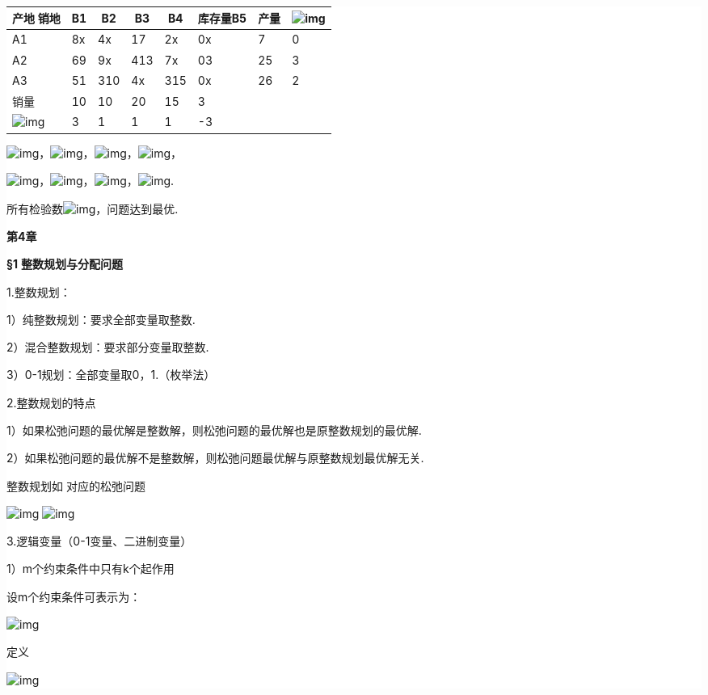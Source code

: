 | 产地   销地                                                  | B1   | B2   | B3   | B4   | 库存量B5 | 产量 | ![img](file:////Users/tianzi/Library/Group%20Containers/UBF8T346G9.Office/TemporaryItems/msohtmlclip/clip_image150.png) |
| ------------------------------------------------------------ | ---- | ---- | ---- | ---- | -------- | ---- | ------------------------------------------------------------ |
| A1                                                           | 8x   | 4x   | 17   | 2x   | 0x       | 7    | 0                                                            |
| A2                                                           | 69   | 9x   | 413  | 7x   | 03       | 25   | 3                                                            |
| A3                                                           | 51   | 310  | 4x   | 315  | 0x       | 26   | 2                                                            |
| 销量                                                         | 10   | 10   | 20   | 15   | 3        |      |                                                              |
| ![img](file:////Users/tianzi/Library/Group%20Containers/UBF8T346G9.Office/TemporaryItems/msohtmlclip/clip_image131.png) | 3    | 1    | 1    | 1    | -3       |      |                                                              |

![img](file:////Users/tianzi/Library/Group%20Containers/UBF8T346G9.Office/TemporaryItems/msohtmlclip/clip_image166.png)，![img](file:////Users/tianzi/Library/Group%20Containers/UBF8T346G9.Office/TemporaryItems/msohtmlclip/clip_image168.png)，![img](file:////Users/tianzi/Library/Group%20Containers/UBF8T346G9.Office/TemporaryItems/msohtmlclip/clip_image170.png)，![img](file:////Users/tianzi/Library/Group%20Containers/UBF8T346G9.Office/TemporaryItems/msohtmlclip/clip_image172.png)，

![img](file:////Users/tianzi/Library/Group%20Containers/UBF8T346G9.Office/TemporaryItems/msohtmlclip/clip_image174.png)，![img](file:////Users/tianzi/Library/Group%20Containers/UBF8T346G9.Office/TemporaryItems/msohtmlclip/clip_image176.png)，![img](file:////Users/tianzi/Library/Group%20Containers/UBF8T346G9.Office/TemporaryItems/msohtmlclip/clip_image178.png)，![img](file:////Users/tianzi/Library/Group%20Containers/UBF8T346G9.Office/TemporaryItems/msohtmlclip/clip_image180.png).

所有检验数![img](file:////Users/tianzi/Library/Group%20Containers/UBF8T346G9.Office/TemporaryItems/msohtmlclip/clip_image122.png)，问题达到最优.

 

 

 

**第4章**

 

**§1** **整数规划与分配问题**

1.整数规划：

1）纯整数规划：要求全部变量取整数.

2）混合整数规划：要求部分变量取整数.

3）0-1规划：全部变量取0，1.（枚举法）

2.整数规划的特点

1）如果松弛问题的最优解是整数解，则松弛问题的最优解也是原整数规划的最优解.

2）如果松弛问题的最优解不是整数解，则松弛问题最优解与原整数规划最优解无关.

 

整数规划如                               对应的松弛问题

![img](file:////Users/tianzi/Library/Group%20Containers/UBF8T346G9.Office/TemporaryItems/msohtmlclip/clip_image182.png)                   ![img](file:////Users/tianzi/Library/Group%20Containers/UBF8T346G9.Office/TemporaryItems/msohtmlclip/clip_image184.png)

3.逻辑变量（0-1变量、二进制变量）

1）m个约束条件中只有k个起作用

设m个约束条件可表示为：

![img](file:////Users/tianzi/Library/Group%20Containers/UBF8T346G9.Office/TemporaryItems/msohtmlclip/clip_image186.png)

定义

![img](file:////Users/tianzi/Library/Group%20Containers/UBF8T346G9.Office/TemporaryItems/msohtmlclip/clip_image188.png)
